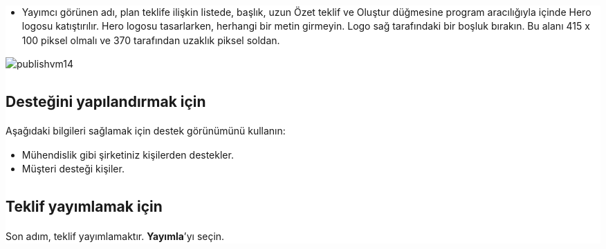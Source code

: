 -   Yayımcı görünen adı, plan teklife ilişkin listede, başlık, uzun Özet teklif ve Oluştur düğmesine program aracılığıyla içinde Hero logosu katıştırılır. Hero logosu tasarlarken, herhangi bir metin girmeyin. Logo sağ tarafındaki bir boşluk bırakın. Bu alanı 415 x 100 piksel olmalı ve 370 tarafından uzaklık piksel soldan.

![publishvm14](./media/cloud-partner-portal-publish-managed-app/publishvm14.png)

## <a name="to-configure-support"></a>Desteğini yapılandırmak için

Aşağıdaki bilgileri sağlamak için destek görünümünü kullanın:

- Mühendislik gibi şirketiniz kişilerden destekler.
- Müşteri desteği kişiler.

## <a name="to-publish-the-offer"></a>Teklif yayımlamak için

Son adım, teklif yayımlamaktır. **Yayımla**’yı seçin.
